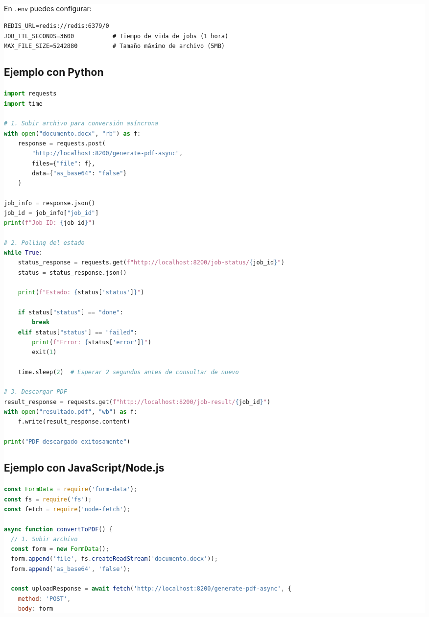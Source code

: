 En `.env` puedes configurar:

```env
REDIS_URL=redis://redis:6379/0
JOB_TTL_SECONDS=3600           # Tiempo de vida de jobs (1 hora)
MAX_FILE_SIZE=5242880          # Tamaño máximo de archivo (5MB)
```

## Ejemplo con Python

```python
import requests
import time

# 1. Subir archivo para conversión asíncrona
with open("documento.docx", "rb") as f:
    response = requests.post(
        "http://localhost:8200/generate-pdf-async",
        files={"file": f},
        data={"as_base64": "false"}
    )
    
job_info = response.json()
job_id = job_info["job_id"]
print(f"Job ID: {job_id}")

# 2. Polling del estado
while True:
    status_response = requests.get(f"http://localhost:8200/job-status/{job_id}")
    status = status_response.json()
    
    print(f"Estado: {status['status']}")
    
    if status["status"] == "done":
        break
    elif status["status"] == "failed":
        print(f"Error: {status['error']}")
        exit(1)
    
    time.sleep(2)  # Esperar 2 segundos antes de consultar de nuevo

# 3. Descargar PDF
result_response = requests.get(f"http://localhost:8200/job-result/{job_id}")
with open("resultado.pdf", "wb") as f:
    f.write(result_response.content)

print("PDF descargado exitosamente")
```

## Ejemplo con JavaScript/Node.js

```javascript
const FormData = require('form-data');
const fs = require('fs');
const fetch = require('node-fetch');

async function convertToPDF() {
  // 1. Subir archivo
  const form = new FormData();
  form.append('file', fs.createReadStream('documento.docx'));
  form.append('as_base64', 'false');
  
  const uploadResponse = await fetch('http://localhost:8200/generate-pdf-async', {
    method: 'POST',
    body: form
```